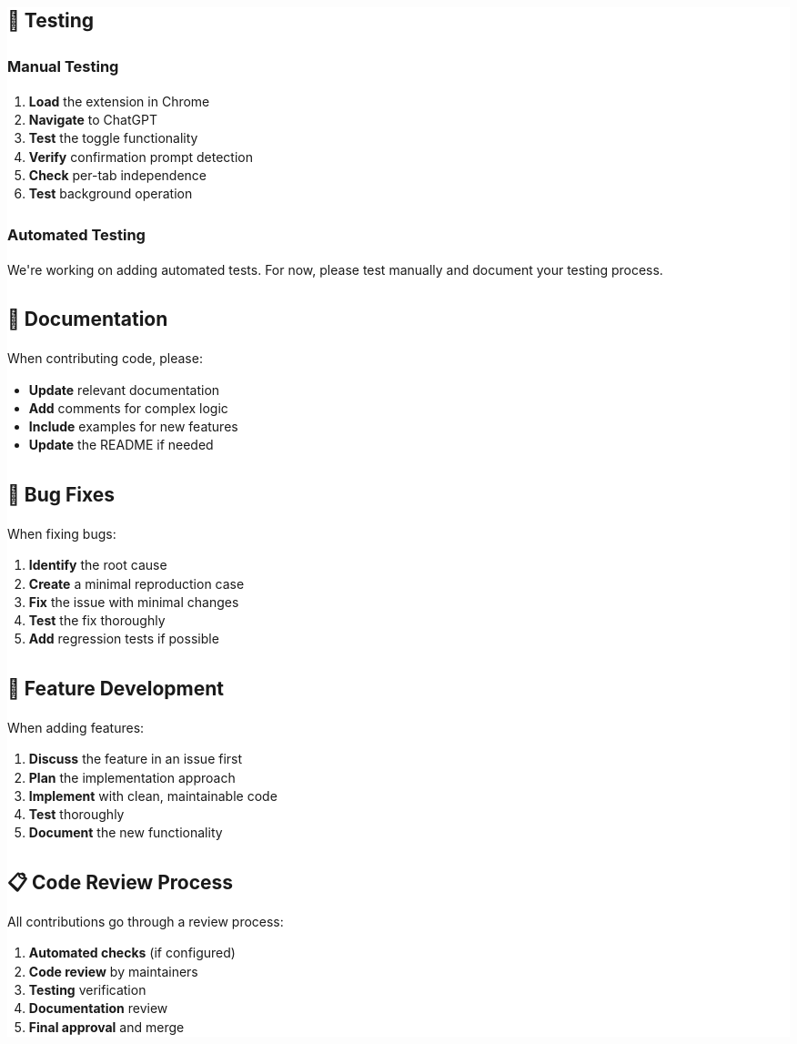 ## 🧪 Testing

### Manual Testing

1. **Load** the extension in Chrome
2. **Navigate** to ChatGPT
3. **Test** the toggle functionality
4. **Verify** confirmation prompt detection
5. **Check** per-tab independence
6. **Test** background operation

### Automated Testing

We're working on adding automated tests. For now, please test manually and document your testing process.

## 📝 Documentation

When contributing code, please:

- **Update** relevant documentation
- **Add** comments for complex logic
- **Include** examples for new features
- **Update** the README if needed

## 🐛 Bug Fixes

When fixing bugs:

1. **Identify** the root cause
2. **Create** a minimal reproduction case
3. **Fix** the issue with minimal changes
4. **Test** the fix thoroughly
5. **Add** regression tests if possible

## 🚀 Feature Development

When adding features:

1. **Discuss** the feature in an issue first
2. **Plan** the implementation approach
3. **Implement** with clean, maintainable code
4. **Test** thoroughly
5. **Document** the new functionality

## 📋 Code Review Process

All contributions go through a review process:

1. **Automated checks** (if configured)
2. **Code review** by maintainers
3. **Testing** verification
4. **Documentation** review
5. **Final approval** and merge
